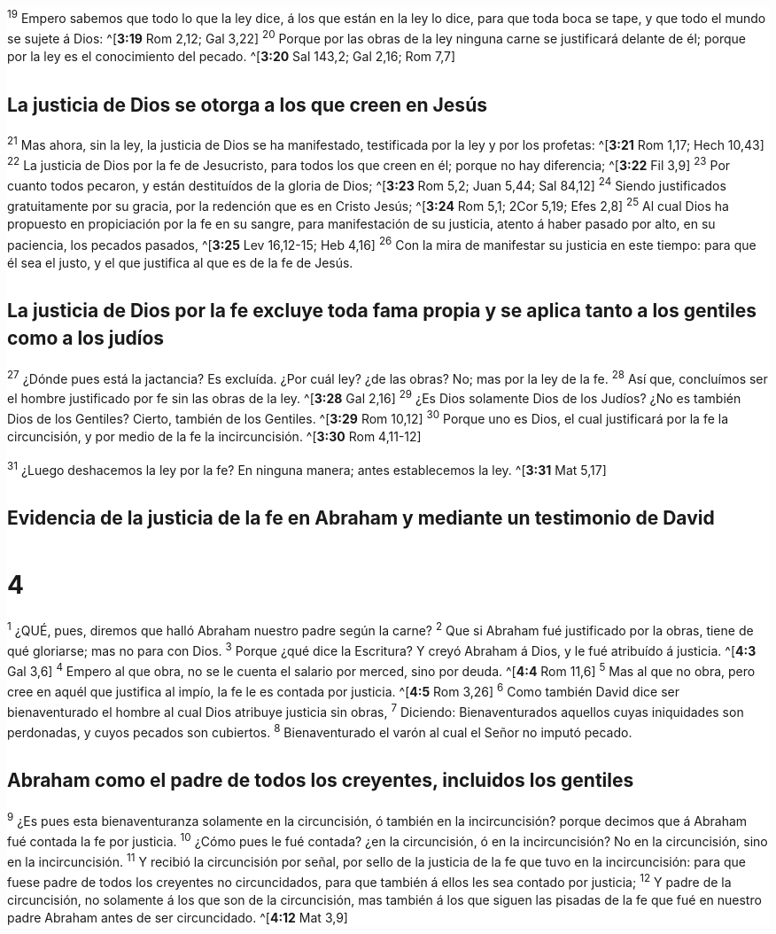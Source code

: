 
<sup>19</sup> Empero sabemos que todo lo que la ley dice, á los que están en la ley lo dice, para que toda boca se tape, y que todo el mundo se sujete á Dios: ^[**3:19** Rom 2,12; Gal 3,22] <sup>20</sup> Porque por las obras de la ley ninguna carne se justificará delante de él; porque por la ley es el conocimiento del pecado. ^[**3:20** Sal 143,2; Gal 2,16; Rom 7,7] 
 

## La justicia de Dios se otorga a los que creen en Jesús
<sup>21</sup> Mas ahora, sin la ley, la justicia de Dios se ha manifestado, testificada por la ley y por los profetas: ^[**3:21** Rom 1,17; Hech 10,43] <sup>22</sup> La justicia de Dios por la fe de Jesucristo, para todos los que creen en él; porque no hay diferencia; ^[**3:22** Fil 3,9] <sup>23</sup> Por cuanto todos pecaron, y están destituídos de la gloria de Dios; ^[**3:23** Rom 5,2; Juan 5,44; Sal 84,12] <sup>24</sup> Siendo justificados gratuitamente por su gracia, por la redención que es en Cristo Jesús; ^[**3:24** Rom 5,1; 2Cor 5,19; Efes 2,8] <sup>25</sup> Al cual Dios ha propuesto en propiciación por la fe en su sangre, para manifestación de su justicia, atento á haber pasado por alto, en su paciencia, los pecados pasados, ^[**3:25** Lev 16,12-15; Heb 4,16] <sup>26</sup> Con la mira de manifestar su justicia en este tiempo: para que él sea el justo, y el que justifica al que es de la fe de Jesús. 
    

## La justicia de Dios por la fe excluye toda fama propia y se aplica tanto a los gentiles como a los judíos
<sup>27</sup> ¿Dónde pues está la jactancia? Es excluída. ¿Por cuál ley? ¿de las obras? No; mas por la ley de la fe. <sup>28</sup> Así que, concluímos ser el hombre justificado por fe sin las obras de la ley. ^[**3:28** Gal 2,16] <sup>29</sup> ¿Es Dios solamente Dios de los Judíos? ¿No es también Dios de los Gentiles? Cierto, también de los Gentiles. ^[**3:29** Rom 10,12] <sup>30</sup> Porque uno es Dios, el cual justificará por la fe la circuncisión, y por medio de la fe la incircuncisión. ^[**3:30** Rom 4,11-12] 
  

<sup>31</sup> ¿Luego deshacemos la ley por la fe? En ninguna manera; antes establecemos la ley. ^[**3:31** Mat 5,17] 
 

## Evidencia de la justicia de la fe en Abraham y mediante un testimonio de David
# 4 
<sup>1</sup> ¿QUÉ, pues, diremos que halló Abraham nuestro padre según la carne? <sup>2</sup> Que si Abraham fué justificado por la obras, tiene de qué gloriarse; mas no para con Dios. <sup>3</sup> Porque ¿qué dice la Escritura? Y creyó Abraham á Dios, y le fué atribuído á justicia. ^[**4:3** Gal 3,6] <sup>4</sup> Empero al que obra, no se le cuenta el salario por merced, sino por deuda. ^[**4:4** Rom 11,6] <sup>5</sup> Mas al que no obra, pero cree en aquél que justifica al impío, la fe le es contada por justicia. ^[**4:5** Rom 3,26] <sup>6</sup> Como también David dice ser bienaventurado el hombre al cual Dios atribuye justicia sin obras, <sup>7</sup> Diciendo: Bienaventurados aquellos cuyas iniquidades son perdonadas, y cuyos pecados son cubiertos. <sup>8</sup> Bienaventurado el varón al cual el Señor no imputó pecado. 
  

## Abraham como el padre de todos los creyentes, incluidos los gentiles
<sup>9</sup> ¿Es pues esta bienaventuranza solamente en la circuncisión, ó también en la incircuncisión? porque decimos que á Abraham fué contada la fe por justicia. <sup>10</sup> ¿Cómo pues le fué contada? ¿en la circuncisión, ó en la incircuncisión? No en la circuncisión, sino en la incircuncisión. <sup>11</sup> Y recibió la circuncisión por señal, por sello de la justicia de la fe que tuvo en la incircuncisión: para que fuese padre de todos los creyentes no circuncidados, para que también á ellos les sea contado por justicia; <sup>12</sup> Y padre de la circuncisión, no solamente á los que son de la circuncisión, mas también á los que siguen las pisadas de la fe que fué en nuestro padre Abraham antes de ser circuncidado. ^[**4:12** Mat 3,9] 

